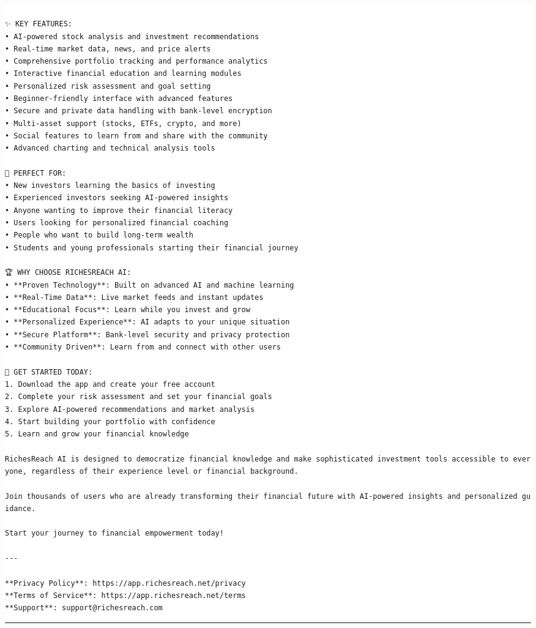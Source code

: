 ```

✨ KEY FEATURES:
• AI-powered stock analysis and investment recommendations
• Real-time market data, news, and price alerts
• Comprehensive portfolio tracking and performance analytics
• Interactive financial education and learning modules
• Personalized risk assessment and goal setting
• Beginner-friendly interface with advanced features
• Secure and private data handling with bank-level encryption
• Multi-asset support (stocks, ETFs, crypto, and more)
• Social features to learn from and share with the community
• Advanced charting and technical analysis tools

🎯 PERFECT FOR:
• New investors learning the basics of investing
• Experienced investors seeking AI-powered insights
• Anyone wanting to improve their financial literacy
• Users looking for personalized financial coaching
• People who want to build long-term wealth
• Students and young professionals starting their financial journey

🏆 WHY CHOOSE RICHESREACH AI:
• **Proven Technology**: Built on advanced AI and machine learning
• **Real-Time Data**: Live market feeds and instant updates
• **Educational Focus**: Learn while you invest and grow
• **Personalized Experience**: AI adapts to your unique situation
• **Secure Platform**: Bank-level security and privacy protection
• **Community Driven**: Learn from and connect with other users

🚀 GET STARTED TODAY:
1. Download the app and create your free account
2. Complete your risk assessment and set your financial goals
3. Explore AI-powered recommendations and market analysis
4. Start building your portfolio with confidence
5. Learn and grow your financial knowledge

RichesReach AI is designed to democratize financial knowledge and make sophisticated investment tools accessible to everyone, regardless of their experience level or financial background.

Join thousands of users who are already transforming their financial future with AI-powered insights and personalized guidance.

Start your journey to financial empowerment today!

---

**Privacy Policy**: https://app.richesreach.net/privacy
**Terms of Service**: https://app.richesreach.net/terms
**Support**: support@richesreach.com
```

---